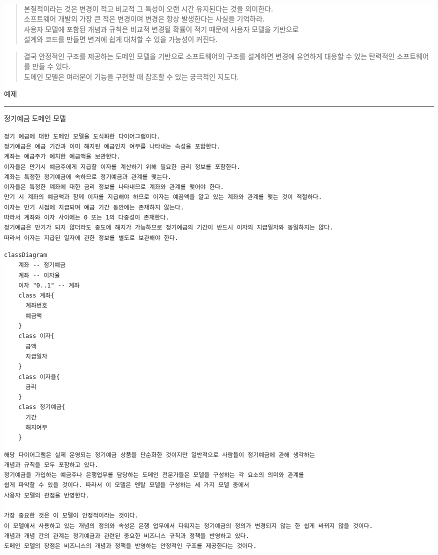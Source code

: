 > 본질적이라는 것은 변경이 적고 비교적 그 특성이 오랜 시간 유지된다는 것을 의미한다.  
> 소프트웨어 개발의 가장 큰 적은 변경이며 변경은 항상 발생한다는 사실을 기억하라.  
> 사용자 모델에 포함된 개념과 규칙은 비교적 변경될 확률이 적기 때문에 사용자 모델을 기반으로  
> 설계와 코드를 만들면 변겨에 쉽게 대처할 수 있을 가능성이 커진다.  

> 결국 안정적인 구조를 제공하는 도메인 모델을 기반으로 소프트웨어의 구조를 설계하면 변경에 유연하게 대응할 수 있는 탄력적인 소프트웨어를 만들 수 있다.  
> 도메인 모델은 여러분이 기능을 구현할 때 참조할 수 있는 궁극적인 지도다.

예제

---

정기예금 도메인 모델

```
정기 예금에 대한 도메인 모델을 도식화한 다이어그램이다.  
정기예금은 예금 기간과 이미 해지된 예금인지 여부를 나타내는 속성을 포함한다.  
계좌는 예금주가 예치한 예금액을 보관한다.  
이자율은 만기시 예금주에게 지급할 이자를 계산하기 위해 필요한 금리 정보를 포함한다.  
계좌는 특정한 정기예금에 속하므로 정기예금과 관계를 맺는다.  
이자율은 특정한 꼐좌에 대한 금리 정보를 나타내므로 계좌와 관계를 맺어야 한다.  
만기 시 계좌의 예금액과 함께 이자를 지급해야 하므로 이자는 예끔액을 알고 있는 계좌와 관계를 맺는 것이 적절하다.  
이자는 만기 시점에 지급되며 예금 기간 동안에는 존재하지 않는다.  
따라서 계좌와 이자 사이에는 0 또는 1의 다중성이 존재한다.  
정기예금은 만기가 되지 않더라도 중도에 해지가 가능하므로 정기예금의 기간이 반드시 이자의 지급일자와 동일하지는 않다.  
따라서 이자는 지급된 일자에 관한 정보를 별도로 보관해야 한다.
```

```mermaid
classDiagram
    계좌 -- 정기예금
    계좌 -- 이자율
    이자 "0..1" -- 계좌
    class 계좌{
      계좌번호
      예금액
    }
    class 이자{
      금액
      지급일자
    }
    class 이자율{
      금리
    }
    class 정기예금{
      기간
      해지여부
    }
```

```
해당 다이어그램은 실제 운영되는 정기예금 상품을 단순화한 것이지만 일반적으로 사람들이 정기예금에 관해 생각하는  
개념과 규칙을 모두 포함하고 있다.  
정기예금을 가입하는 예금주나 은행업무를 담당하는 도메인 전문가들은 모델을 구성하는 각 요소의 의미와 관계를  
쉽게 파악할 수 있을 것이다. 따라서 이 모델은 멘탈 모델을 구성하는 세 가지 모델 중에서  
사용자 모델의 관점을 반영한다.  

가장 중요한 것은 이 모델이 안정적이라는 것이다.  
이 모델에서 사용하고 있는 개념의 정의와 속성은 은행 업무에서 다뤄지는 정기예금의 정의가 변경되지 않는 한 쉽게 바뀌지 않을 것이다.  
개념과 개념 간의 관계는 정기예금과 관련된 중요한 비즈니스 규칙과 정책을 반영하고 있다.  
도메인 모델의 장점은 비즈니스의 개념과 정책을 반영하는 안정적인 구조를 제공한다는 것이다.
```
